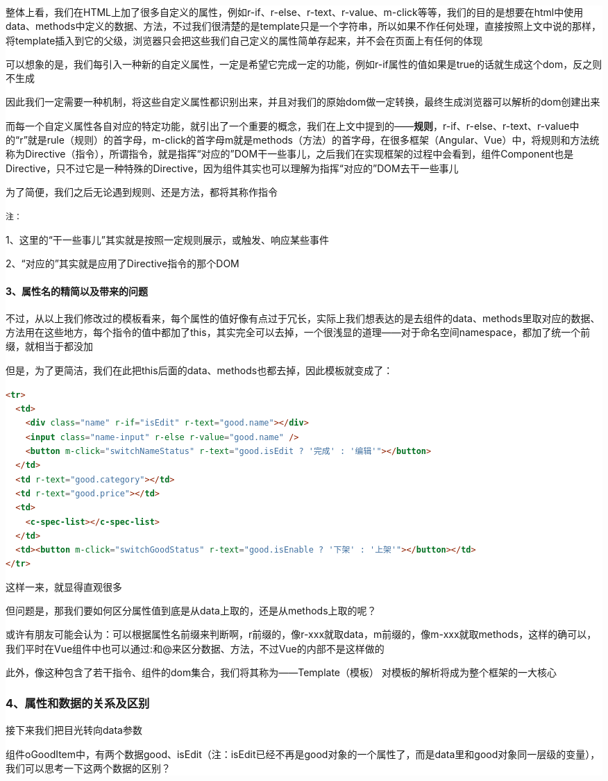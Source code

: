 整体上看，我们在HTML上加了很多自定义的属性，例如r-if、r-else、r-text、r-value、m-click等等，我们的目的是想要在html中使用data、methods中定义的数据、方法，不过我们很清楚的是template只是一个字符串，所以如果不作任何处理，直接按照上文中说的那样，将template插入到它的父级，浏览器只会把这些我们自己定义的属性简单存起来，并不会在页面上有任何的体现

可以想象的是，我们每引入一种新的自定义属性，一定是希望它完成一定的功能，例如r-if属性的值如果是true的话就生成这个dom，反之则不生成

因此我们一定需要一种机制，将这些自定义属性都识别出来，并且对我们的原始dom做一定转换，最终生成浏览器可以解析的dom创建出来

而每一个自定义属性各自对应的特定功能，就引出了一个重要的概念，我们在上文中提到的——**规则**，r-if、r-else、r-text、r-value中的“r”就是rule（规则）的首字母，m-click的首字母m就是methods（方法）的首字母，在很多框架（Angular、Vue）中，将规则和方法统称为Directive（指令），所谓指令，就是指挥“对应的”DOM干一些事儿，之后我们在实现框架的过程中会看到，组件Component也是Directive，只不过它是一种特殊的Directive，因为组件其实也可以理解为指挥“对应的”DOM去干一些事儿

为了简便，我们之后无论遇到规则、还是方法，都将其称作指令

```!
注：
```
1、这里的“干一些事儿”其实就是按照一定规则展示，或触发、响应某些事件

2、“对应的”其实就是应用了Directive指令的那个DOM

#### 3、属性名的精简以及带来的问题
不过，从以上我们修改过的模板看来，每个属性的值好像有点过于冗长，实际上我们想表达的是去组件的data、methods里取对应的数据、方法用在这些地方，每个指令的值中都加了this，其实完全可以去掉，一个很浅显的道理——对于命名空间namespace，都加了统一个前缀，就相当于都没加

但是，为了更简洁，我们在此把this后面的data、methods也都去掉，因此模板就变成了：

```html
<tr>
  <td>
    <div class="name" r-if="isEdit" r-text="good.name"></div>
    <input class="name-input" r-else r-value="good.name" />
    <button m-click="switchNameStatus" r-text="good.isEdit ? '完成' : '编辑'"></button>
  </td>
  <td r-text="good.category"></td>
  <td r-text="good.price"></td>
  <td>
    <c-spec-list></c-spec-list>
  </td>
  <td><button m-click="switchGoodStatus" r-text="good.isEnable ? '下架' : '上架'"></button></td>
</tr>
```

这样一来，就显得直观很多

但问题是，那我们要如何区分属性值到底是从data上取的，还是从methods上取的呢？

或许有朋友可能会认为：可以根据属性名前缀来判断啊，r前缀的，像r-xxx就取data，m前缀的，像m-xxx就取methods，这样的确可以，我们平时在Vue组件中也可以通过:和@来区分数据、方法，不过Vue的内部不是这样做的

此外，像这种包含了若干指令、组件的dom集合，我们将其称为——Template（模板）
对模板的解析将成为整个框架的一大核心

### 4、属性和数据的关系及区别
接下来我们把目光转向data参数

组件oGoodItem中，有两个数据good、isEdit（注：isEdit已经不再是good对象的一个属性了，而是data里和good对象同一层级的变量），我们可以思考一下这两个数据的区别？
